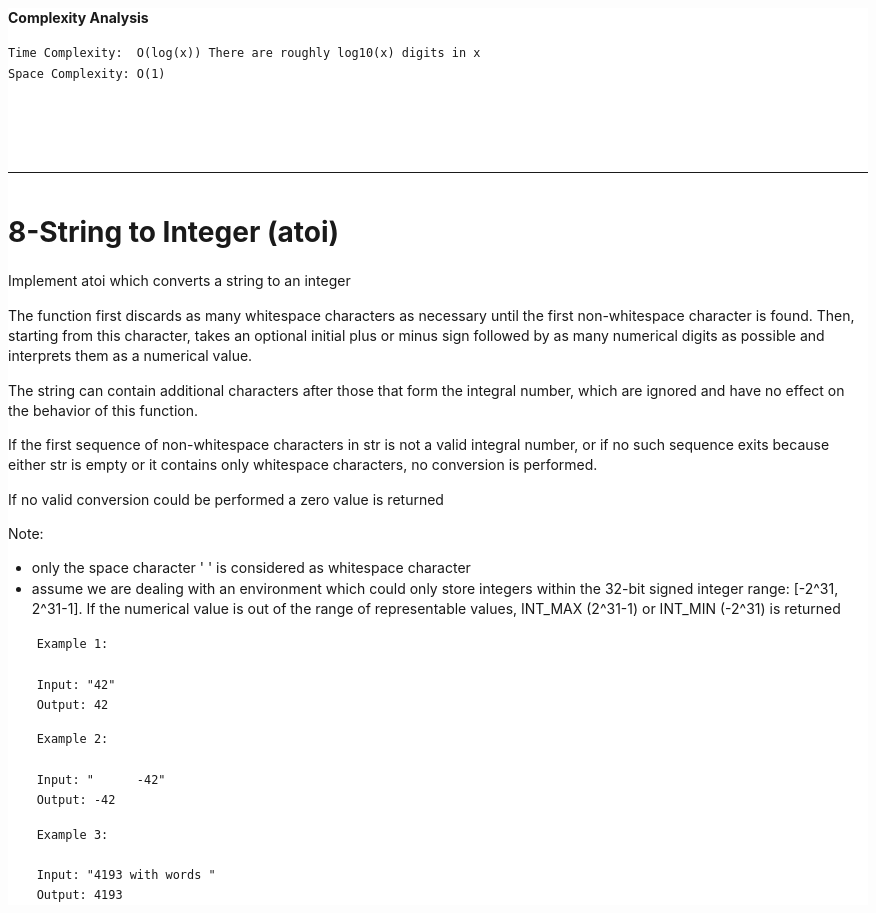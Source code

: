 **Complexity Analysis**
```
Time Complexity:  O(log(x))	There are roughly log10(x) digits in x 
Space Complexity: O(1)
```


<br><br><br>
***
<a name="stringtoInteger"></a>
# 8-String to Integer (atoi)

Implement atoi which converts a string to an integer 

The function first discards as many whitespace characters as necessary until the first non-whitespace
character is found. Then, starting from this character, takes an optional initial plus or minus sign
followed by as many numerical digits as possible and interprets them as a numerical value. 

The string can contain additional characters after those that form the integral number, which are 
ignored and have no effect on the behavior of this function. 

If the first sequence of non-whitespace characters in str is not a valid integral number, or if no such
sequence exits because either str is empty or it contains only whitespace characters, no conversion is
performed. 

If no valid conversion could be performed a zero value is returned 

Note: 
* only the space character ' ' is considered as whitespace character 
* assume we are dealing with an environment which could only store integers within the 32-bit signed integer range: [-2^31, 2^31-1]. If the numerical value is out of the range of representable values, INT_MAX (2^31-1) or INT_MIN (-2^31) is returned

```
	Example 1: 

	Input: "42"
	Output: 42
```

```
	Example 2: 

	Input: "      -42" 
	Output: -42
```

```
	Example 3:

	Input: "4193 with words "
	Output: 4193
```
